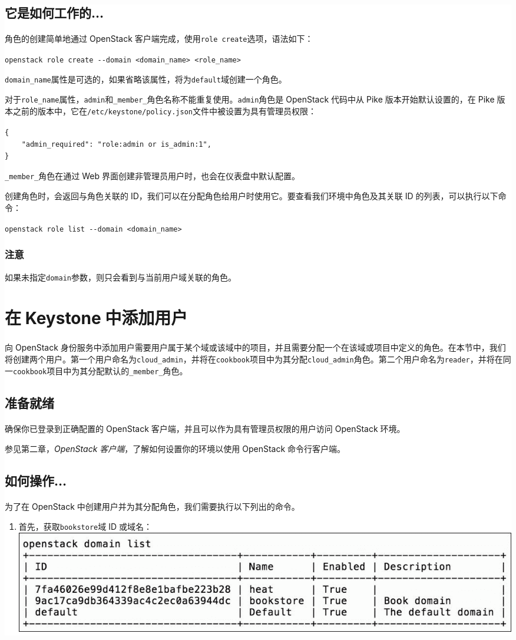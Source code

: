 ## 它是如何工作的…

角色的创建简单地通过 OpenStack 客户端完成，使用`role create`选项，语法如下：

```
openstack role create --domain <domain_name> <role_name>

```

`domain_name`属性是可选的，如果省略该属性，将为`default`域创建一个角色。

对于`role_name`属性，`admin`和`_member_`角色名称不能重复使用。`admin`角色是 OpenStack 代码中从 Pike 版本开始默认设置的，在 Pike 版本之前的版本中，它在`/etc/keystone/policy.json`文件中被设置为具有管理员权限：

```
{
    "admin_required": "role:admin or is_admin:1",
}
```

`_member_`角色在通过 Web 界面创建非管理员用户时，也会在仪表盘中默认配置。

创建角色时，会返回与角色关联的 ID，我们可以在分配角色给用户时使用它。要查看我们环境中角色及其关联 ID 的列表，可以执行以下命令：

```
openstack role list --domain <domain_name>

```

### 注意

如果未指定`domain`参数，则只会看到与当前用户域关联的角色。

# 在 Keystone 中添加用户

向 OpenStack 身份服务中添加用户需要用户属于某个域或该域中的项目，并且需要分配一个在该域或项目中定义的角色。在本节中，我们将创建两个用户。第一个用户命名为`cloud_admin`，并将在`cookbook`项目中为其分配`cloud_admin`角色。第二个用户命名为`reader`，并将在同一`cookbook`项目中为其分配默认的`_member_`角色。

## 准备就绪

确保你已登录到正确配置的 OpenStack 客户端，并且可以作为具有管理员权限的用户访问 OpenStack 环境。

参见第二章，*OpenStack 客户端*，了解如何设置你的环境以使用 OpenStack 命令行客户端。

## 如何操作…

为了在 OpenStack 中创建用户并为其分配角色，我们需要执行以下列出的命令。

1.  首先，获取`bookstore`域 ID 或域名：![如何操作…](img/00024.jpeg)
